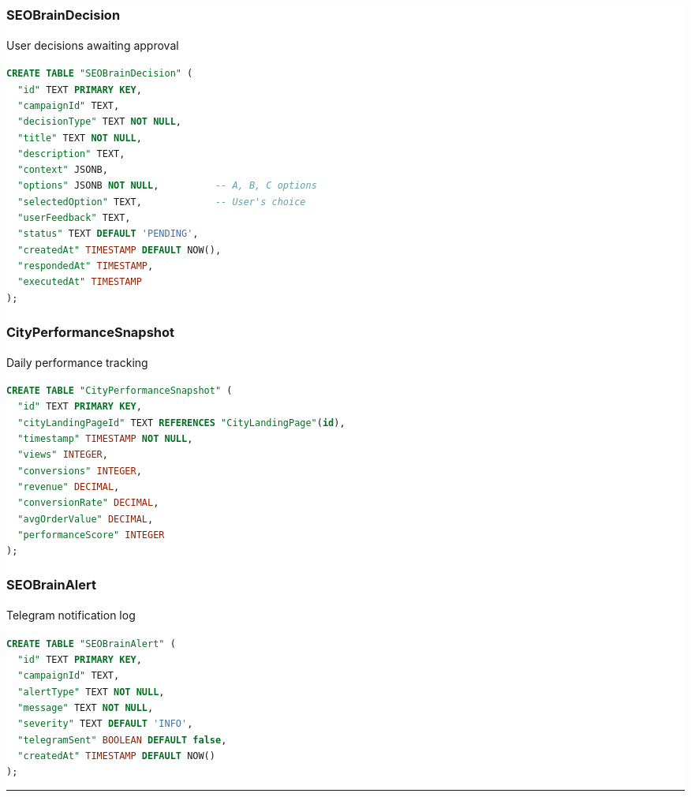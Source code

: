 ### SEOBrainDecision

User decisions awaiting approval

```sql
CREATE TABLE "SEOBrainDecision" (
  "id" TEXT PRIMARY KEY,
  "campaignId" TEXT,
  "decisionType" TEXT NOT NULL,
  "title" TEXT NOT NULL,
  "description" TEXT,
  "context" JSONB,
  "options" JSONB NOT NULL,          -- A, B, C options
  "selectedOption" TEXT,             -- User's choice
  "userFeedback" TEXT,
  "status" TEXT DEFAULT 'PENDING',
  "createdAt" TIMESTAMP DEFAULT NOW(),
  "respondedAt" TIMESTAMP,
  "executedAt" TIMESTAMP
);
```

### CityPerformanceSnapshot

Daily performance tracking

```sql
CREATE TABLE "CityPerformanceSnapshot" (
  "id" TEXT PRIMARY KEY,
  "cityLandingPageId" TEXT REFERENCES "CityLandingPage"(id),
  "timestamp" TIMESTAMP NOT NULL,
  "views" INTEGER,
  "conversions" INTEGER,
  "revenue" DECIMAL,
  "conversionRate" DECIMAL,
  "avgOrderValue" DECIMAL,
  "performanceScore" INTEGER
);
```

### SEOBrainAlert

Telegram notification log

```sql
CREATE TABLE "SEOBrainAlert" (
  "id" TEXT PRIMARY KEY,
  "campaignId" TEXT,
  "alertType" TEXT NOT NULL,
  "message" TEXT NOT NULL,
  "severity" TEXT DEFAULT 'INFO',
  "telegramSent" BOOLEAN DEFAULT false,
  "createdAt" TIMESTAMP DEFAULT NOW()
);
```

---